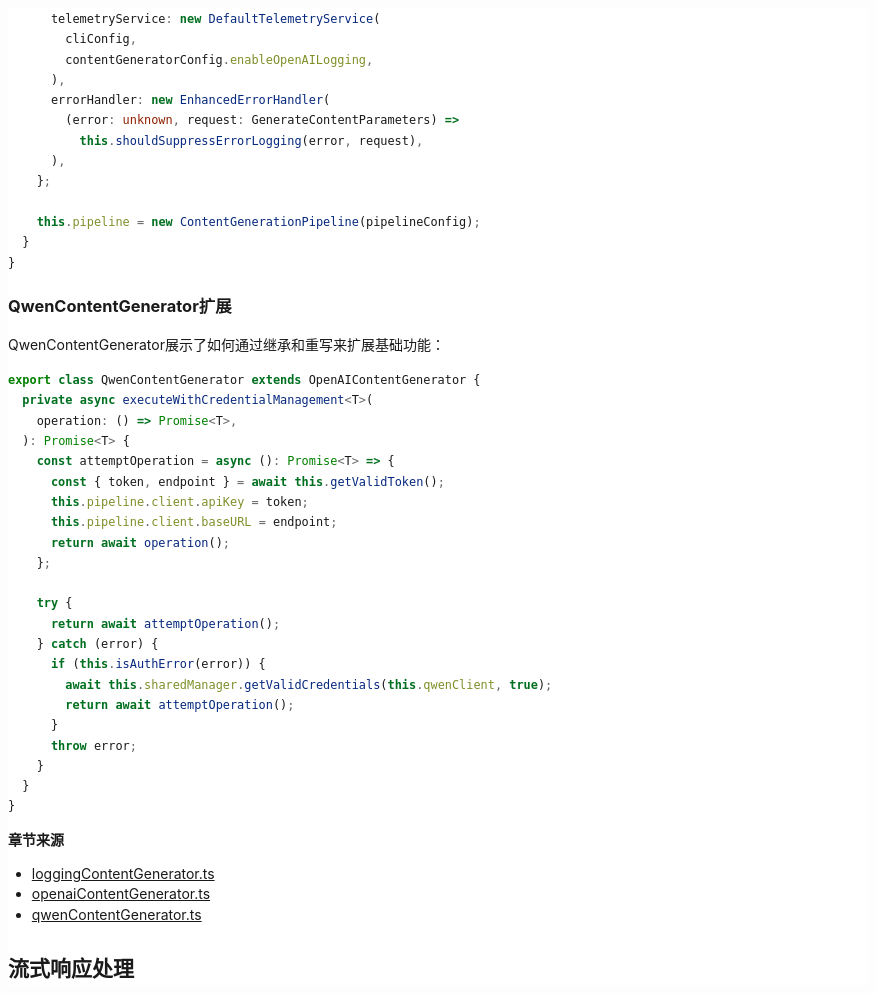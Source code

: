 ```typescript
      telemetryService: new DefaultTelemetryService(
        cliConfig,
        contentGeneratorConfig.enableOpenAILogging,
      ),
      errorHandler: new EnhancedErrorHandler(
        (error: unknown, request: GenerateContentParameters) =>
          this.shouldSuppressErrorLogging(error, request),
      ),
    };

    this.pipeline = new ContentGenerationPipeline(pipelineConfig);
  }
}
```

### QwenContentGenerator扩展

QwenContentGenerator展示了如何通过继承和重写来扩展基础功能：

```typescript
export class QwenContentGenerator extends OpenAIContentGenerator {
  private async executeWithCredentialManagement<T>(
    operation: () => Promise<T>,
  ): Promise<T> {
    const attemptOperation = async (): Promise<T> => {
      const { token, endpoint } = await this.getValidToken();
      this.pipeline.client.apiKey = token;
      this.pipeline.client.baseURL = endpoint;
      return await operation();
    };

    try {
      return await attemptOperation();
    } catch (error) {
      if (this.isAuthError(error)) {
        await this.sharedManager.getValidCredentials(this.qwenClient, true);
        return await attemptOperation();
      }
      throw error;
    }
  }
}
```

**章节来源**
- [loggingContentGenerator.ts](file://packages/core/src/core/loggingContentGenerator.ts#L30-L100)
- [openaiContentGenerator.ts](file://packages/core/src/core/openaiContentGenerator/openaiContentGenerator.ts#L15-L50)
- [qwenContentGenerator.ts](file://packages/core/src/qwen/qwenContentGenerator.ts#L100-L150)

## 流式响应处理
